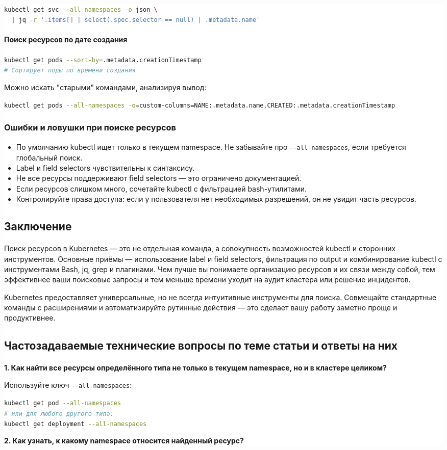 ```bash
kubectl get svc --all-namespaces -o json \
  | jq -r '.items[] | select(.spec.selector == null) | .metadata.name'
```

#### Поиск ресурсов по дате создания

```bash
kubectl get pods --sort-by=.metadata.creationTimestamp
# Сортирует поды по времени создания
```

Можно искать "старыми" командами, анализируя вывод:

```bash
kubectl get pods --all-namespaces -o=custom-columns=NAME:.metadata.name,CREATED:.metadata.creationTimestamp
```

### Ошибки и ловушки при поиске ресурсов

- По умолчанию kubectl ищет только в текущем namespace. Не забывайте про `--all-namespaces`, если требуется глобальный поиск.
- Label и field selectors чувствительны к синтаксису.
- Не все ресурсы поддерживают field selectors — это ограничено документацией.
- Если ресурсов слишком много, сочетайте kubectl с фильтрацией bash-утилитами.
- Контролируйте права доступа: если у пользователя нет необходимых разрешений, он не увидит часть ресурсов.

## Заключение

Поиск ресурсов в Kubernetes — это не отдельная команда, а совокупность возможностей kubectl и сторонних инструментов. Основные приёмы — использование label и field selectors, фильтрация по output и комбинирование kubectl с инструментами Bash, jq, grep и плагинами. Чем лучше вы понимаете организацию ресурсов и их связи между собой, тем эффективнее ваши поисковые запросы и тем меньше времени уходит на аудит кластера или решение инцидентов.

Kubernetes предоставляет универсальные, но не всегда интуитивные инструменты для поиска. Совмещайте стандартные команды с расширениями и автоматизируйте рутинные действия — это сделает вашу работу заметно проще и продуктивнее.

## Частозадаваемые технические вопросы по теме статьи и ответы на них

**1. Как найти все ресурсы определённого типа не только в текущем namespace, но и в кластере целиком?**

Используйте ключ `--all-namespaces`:

```bash
kubectl get pod --all-namespaces
# или для любого другого типа:
kubectl get deployment --all-namespaces
```

**2. Как узнать, к какому namespace относится найденный ресурс?**
